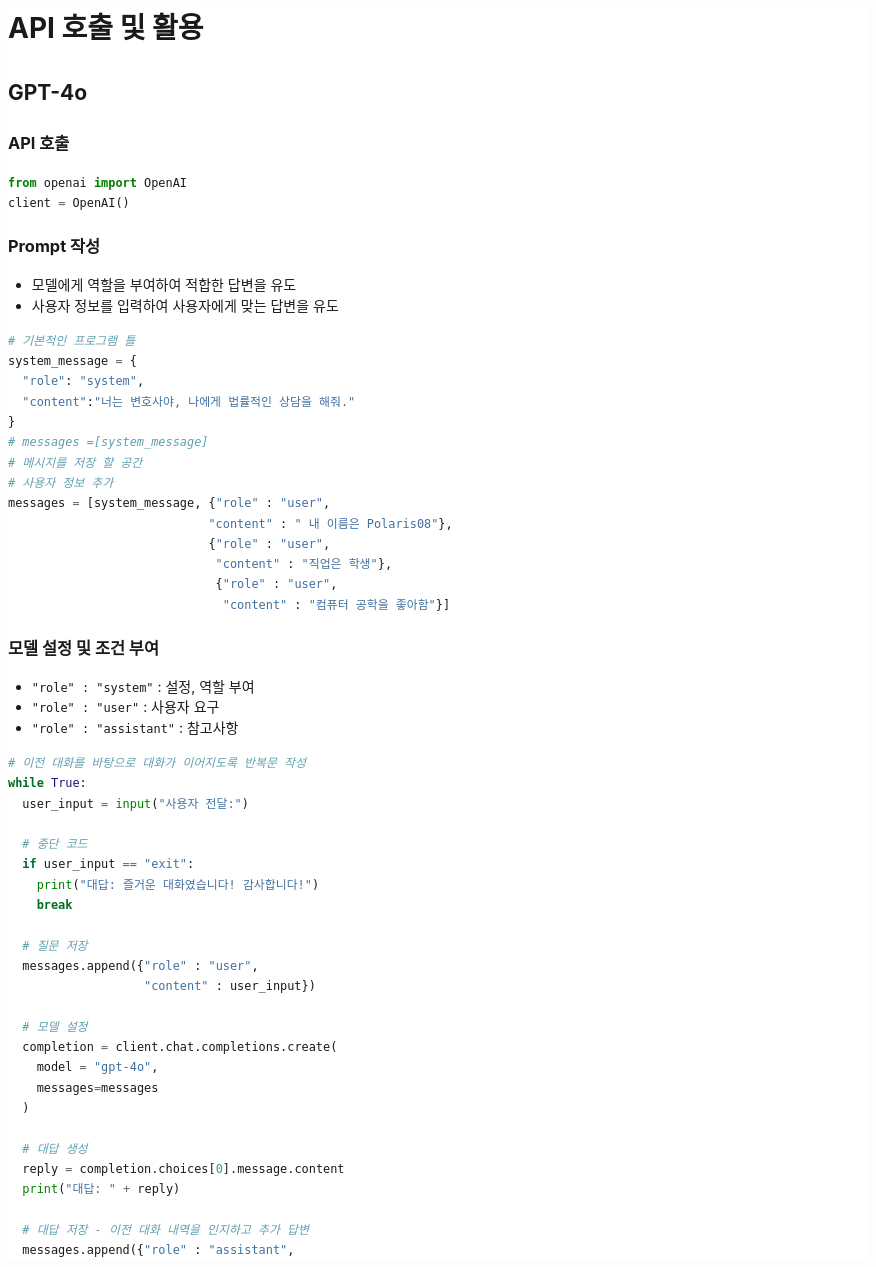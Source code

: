 # API 호출 및 활용

## GPT-4o

### API 호출

```py
from openai import OpenAI
client = OpenAI()
```

### Prompt 작성
- 모델에게 역할을 부여하여 적합한 답변을 유도
- 사용자 정보를 입력하여 사용자에게 맞는 답변을 유도

```py
# 기본적인 프로그램 틀
system_message = {
  "role": "system",
  "content":"너는 변호사야, 나에게 법률적인 상담을 해줘."
}
# messages =[system_message]
# 메시지를 저장 할 공간
# 사용자 정보 추가 
messages = [system_message, {"role" : "user",
                            "content" : " 내 이름은 Polaris08"},
                            {"role" : "user",
                             "content" : "직업은 학생"},
                             {"role" : "user",
                              "content" : "컴퓨터 공학을 좋아함"}]
```

### 모델 설정 및 조건 부여
- `"role" : "system"` : 설정, 역할 부여
- `"role" : "user"` : 사용자 요구
- `"role" : "assistant"` : 참고사항

```py
# 이전 대화를 바탕으로 대화가 이어지도록 반복문 작성
while True: 
  user_input = input("사용자 전달:")

  # 중단 코드
  if user_input == "exit": 
    print("대답: 즐거운 대화였습니다! 감사합니다!")
    break 

  # 질문 저장
  messages.append({"role" : "user", 
                   "content" : user_input})
  
  # 모델 설정
  completion = client.chat.completions.create(
    model = "gpt-4o",
    messages=messages
  )

  # 대답 생성
  reply = completion.choices[0].message.content
  print("대답: " + reply)

  # 대답 저장 - 이전 대화 내역을 인지하고 추가 답변
  messages.append({"role" : "assistant",
```